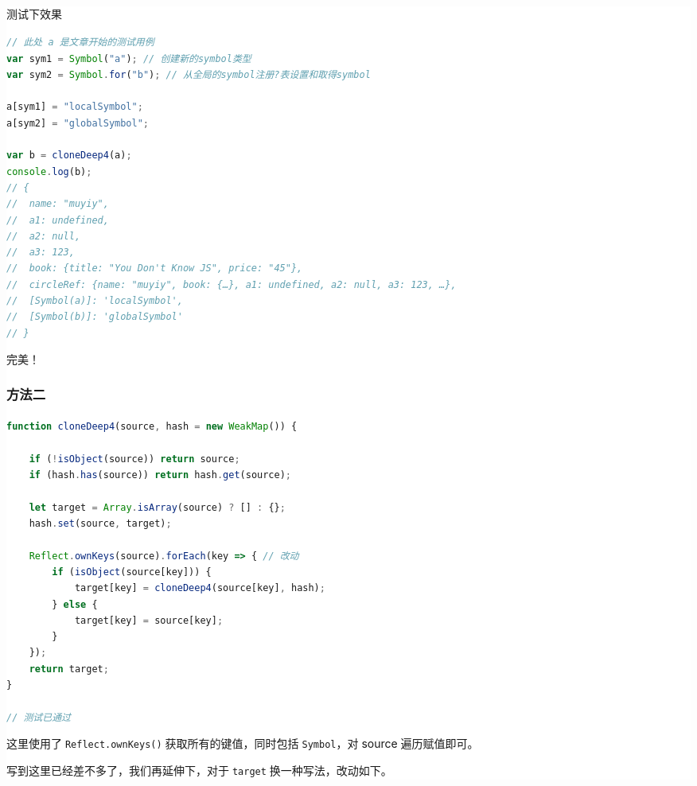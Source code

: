 测试下效果

```js
// 此处 a 是文章开始的测试用例
var sym1 = Symbol("a"); // 创建新的symbol类型
var sym2 = Symbol.for("b"); // 从全局的symbol注册?表设置和取得symbol

a[sym1] = "localSymbol";
a[sym2] = "globalSymbol";

var b = cloneDeep4(a);
console.log(b);
// {
// 	name: "muyiy",
// 	a1: undefined,
//	a2: null,
// 	a3: 123,
// 	book: {title: "You Don't Know JS", price: "45"},
// 	circleRef: {name: "muyiy", book: {…}, a1: undefined, a2: null, a3: 123, …},
//  [Symbol(a)]: 'localSymbol',
//  [Symbol(b)]: 'globalSymbol'
// }
```

完美！

### 方法二

```js
function cloneDeep4(source, hash = new WeakMap()) {

    if (!isObject(source)) return source; 
    if (hash.has(source)) return hash.get(source); 
      
    let target = Array.isArray(source) ? [] : {};
    hash.set(source, target);
    
  	Reflect.ownKeys(source).forEach(key => { // 改动
        if (isObject(source[key])) {
            target[key] = cloneDeep4(source[key], hash); 
        } else {
            target[key] = source[key];
        }  
  	});
    return target;
}

// 测试已通过
```

这里使用了 `Reflect.ownKeys()` 获取所有的键值，同时包括 `Symbol`，对 source 遍历赋值即可。

写到这里已经差不多了，我们再延伸下，对于 `target` 换一种写法，改动如下。
